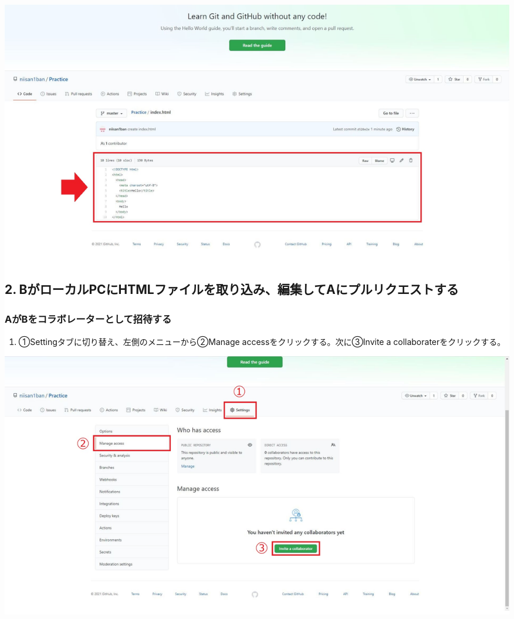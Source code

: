   ![リモートリポジトリを作成8](img/1-j.JPG)

<a id="chapter2"></a>

## 2. BがローカルPCにHTMLファイルを取り込み、編集してAにプルリクエストする  

### AがBをコラボレーターとして招待する

  1. ①Settingタブに切り替え、左側のメニューから②Manage accessをクリックする。次に③Invite a collaboraterをクリックする。

  ![コラボレーターの招待1](img/1-k.JPG)
